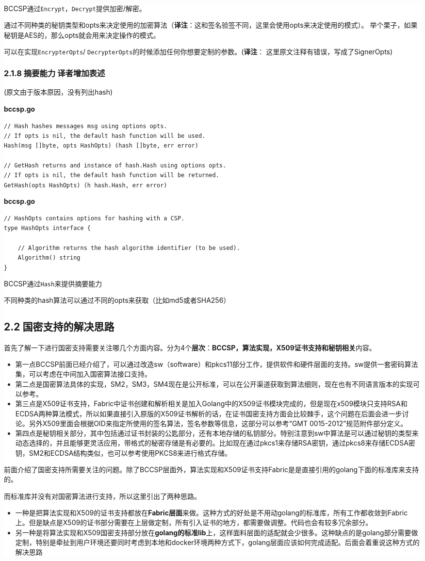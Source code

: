 BCCSP通过`Encrypt`，`Decrypt`提供加密/解密。

通过不同种类的秘钥类型和opts来决定使用的加密算法（**译注**：这和签名验签不同，这里会使用opts来决定使用的模式）。 举个栗子，如果秘钥是AES的，那么opts就会用来决定操作的模式。

可以在实现`EncrypterOpts`/ `DecrypterOpts`的时候添加任何你想要定制的参数。(**译注**： 这里原文注释有错误，写成了SignerOpts)

### 2.1.8 摘要能力 译者增加表述

(原文由于版本原因，没有列出hash)

**bccsp.go**

```
// Hash hashes messages msg using options opts.
// If opts is nil, the default hash function will be used.
Hash(msg []byte, opts HashOpts) (hash []byte, err error)

// GetHash returns and instance of hash.Hash using options opts.
// If opts is nil, the default hash function will be returned.
GetHash(opts HashOpts) (h hash.Hash, err error)
```

**bccsp.go**

```
// HashOpts contains options for hashing with a CSP.
type HashOpts interface {

	// Algorithm returns the hash algorithm identifier (to be used).
	Algorithm() string
}
```

BCCSP通过`Hash`来提供摘要能力

不同种类的hash算法可以通过不同的opts来获取（比如md5或者SHA256）

## 2.2 国密支持的解决思路

首先了解一下进行国密支持需要关注哪几个方面内容。分为4个**层次**：**BCCSP，算法实现，X509证书支持和秘钥相关**内容。

- 第一点BCCSP前面已经介绍了，可以通过改造sw（software）和pkcs11部分工作，提供软件和硬件层面的支持。sw提供一套密码算法集，可以考虑在中间加入国密算法接口支持。
- 第二点是国密算法具体的实现，SM2，SM3，SM4现在是公开标准，可以在公开渠道获取到算法细则，现在也有不同语言版本的实现可以参考。
- 第三点是X509证书支持，Fabric中证书创建和解析相关是加入Golang中的X509证书模块完成的，但是现在x509模块只支持RSA和ECDSA两种算法模式，所以如果直接引入原版的X509证书解析的话，在证书国密支持方面会比较棘手，这个问题在后面会进一步讨论。另外X509里面会根据OID来指定所使用的签名算法，签名参数等信息，这部分可以参考“GMT 0015-2012”规范附件部分定义。
- 第四点是秘钥相关部分，其中包括通过证书封装的公匙部分，还有本地存储的私钥部分。特别注意到sw中算法是可以通过秘钥的类型来动态选择的，并且能够更灵活应用，带格式的秘密存储是有必要的。比如现在通过pkcs1来存储RSA密钥，通过pkcs8来存储ECDSA密钥，SM2和ECDSA结构类似，也可以参考使用PKCS8来进行格式存储。



前面介绍了国密支持所需要关注的问题。除了BCCSP层面外，算法实现和X509证书支持Fabric是是直接引用的golang下面的标准库来支持的。

而标准库并没有对国密算法进行支持，所以这里引出了两种思路。

- 一种是把算法实现和X509的证书支持都放在**Fabric层面**来做。这种方式的好处是不用动golang的标准库，所有工作都收敛到Fabric上。但是缺点是X509的证书部分需要在上层做定制，所有引入证书的地方，都需要做调整。代码也会有较多冗余部分。
- 另一种是将算法实现和X509国密支持部分放在**golang的标准lib**上，这样面料层面的适配就会少很多。这种缺点的是golang部分需要做定制，特别是牵扯到用户环境还要同时考虑到本地和docker环境两种方式下，golang层面应该如何完成适配。后面会着重说这种方式的解决思路
